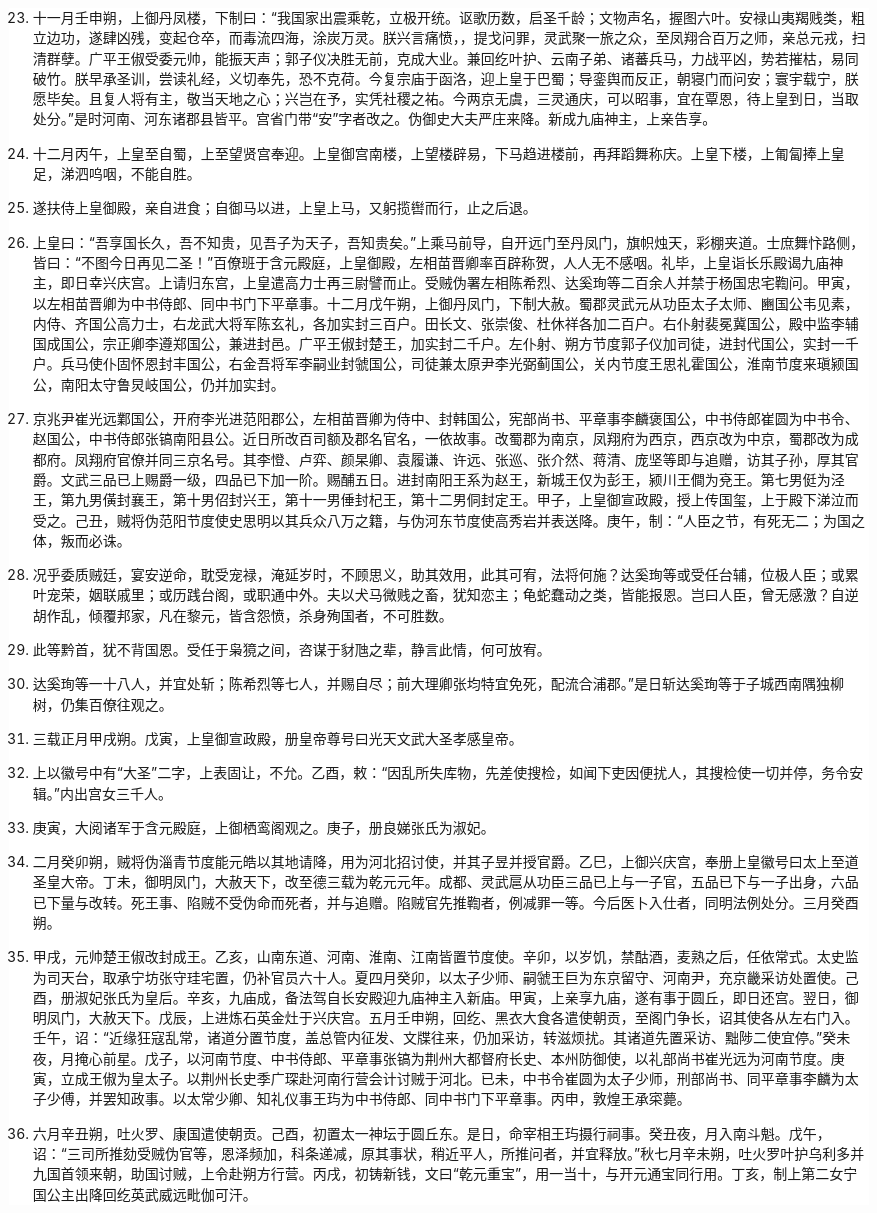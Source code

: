 23. <span id="本纪第十_肃宗-23"></span>
十一月壬申朔，上御丹凤楼，下制曰：“我国家出震乘乾，立极开统。讴歌历数，启圣千龄；文物声名，握图六叶。安禄山夷羯贱类，粗立边功，遂肆凶残，变起仓卒，而毒流四海，涂炭万灵。朕兴言痛愤，，提戈问罪，灵武聚一旅之众，至凤翔合百万之师，亲总元戎，扫清群孽。广平王俶受委元帅，能振天声；郭子仪决胜无前，克成大业。兼回纥叶护、云南子弟、诸蕃兵马，力战平凶，势若摧枯，易同破竹。朕早承圣训，尝读礼经，义切奉先，恐不克荷。今复宗庙于函洛，迎上皇于巴蜀；导銮舆而反正，朝寝门而问安；寰宇载宁，朕愿毕矣。且复人将有主，敬当天地之心；兴岂在予，实凭社稷之祐。今两京无虞，三灵通庆，可以昭事，宜在覃恩，待上皇到日，当取处分。”是时河南、河东诸郡县皆平。宫省门带“安”字者改之。伪御史大夫严庄来降。新成九庙神主，上亲告享。

24. <span id="本纪第十_肃宗-24"></span>
十二月丙午，上皇至自蜀，上至望贤宫奉迎。上皇御宫南楼，上望楼辟易，下马趋进楼前，再拜蹈舞称庆。上皇下楼，上匍匐捧上皇足，涕泗呜咽，不能自胜。

25. <span id="本纪第十_肃宗-25"></span>
遂扶侍上皇御殿，亲自进食；自御马以进，上皇上马，又躬揽辔而行，止之后退。

26. <span id="本纪第十_肃宗-26"></span>
上皇曰：“吾享国长久，吾不知贵，见吾子为天子，吾知贵矣。”上乘马前导，自开远门至丹凤门，旗帜烛天，彩棚夹道。士庶舞忭路侧，皆曰：“不图今日再见二圣！”百僚班于含元殿庭，上皇御殿，左相苗晋卿率百辟称贺，人人无不感咽。礼毕，上皇诣长乐殿谒九庙神主，即日幸兴庆宫。上请归东宫，上皇遣高力士再三尉譬而止。受贼伪署左相陈希烈、达奚珣等二百余人并禁于杨国忠宅鞫问。甲寅，以左相苗晋卿为中书侍郎、同中书门下平章事。十二月戊午朔，上御丹凤门，下制大赦。蜀郡灵武元从功臣太子太师、豳国公韦见素，内侍、齐国公高力士，右龙武大将军陈玄礼，各加实封三百户。田长文、张崇俊、杜休祥各加二百户。右仆射裴冕冀国公，殿中监李辅国成国公，宗正卿李遵郑国公，兼进封邑。广平王俶封楚王，加实封二千户。左仆射、朔方节度郭子仪加司徒，进封代国公，实封一千户。兵马使仆固怀恩封丰国公，右金吾将军李嗣业封虢国公，司徒兼太原尹李光弼蓟国公，关内节度王思礼霍国公，淮南节度来瑱颍国公，南阳太守鲁炅岐国公，仍并加实封。

27. <span id="本纪第十_肃宗-27"></span>
京兆尹崔光远鄴国公，开府李光进范阳郡公，左相苗晋卿为侍中、封韩国公，宪部尚书、平章事李麟褒国公，中书侍郎崔圆为中书令、赵国公，中书侍郎张镐南阳县公。近日所改百司额及郡名官名，一依故事。改蜀郡为南京，凤翔府为西京，西京改为中京，蜀郡改为成都府。凤翔府官僚并同三京名号。其李憕、卢弈、颜杲卿、袁履谦、许远、张巡、张介然、蒋清、庞坚等即与追赠，访其子孙，厚其官爵。文武三品已上赐爵一级，四品已下加一阶。赐酺五日。进封南阳王系为赵王，新城王仅为彭王，颍川王僴为兗王。第七男侹为泾王，第九男僙封襄王，第十男佋封兴王，第十一男倕封杞王，第十二男侗封定王。甲子，上皇御宣政殿，授上传国玺，上于殿下涕泣而受之。己丑，贼将伪范阳节度使史思明以其兵众八万之籍，与伪河东节度使高秀岩并表送降。庚午，制：“人臣之节，有死无二；为国之体，叛而必诛。

28. <span id="本纪第十_肃宗-28"></span>
况乎委质贼廷，宴安逆命，耽受宠禄，淹延岁时，不顾思义，助其效用，此其可宥，法将何施？达奚珣等或受任台辅，位极人臣；或累叶宠荣，姻联戚里；或历践台阁，或职通中外。夫以犬马微贱之畜，犹知恋主；龟蛇蠢动之类，皆能报恩。岂曰人臣，曾无感激？自逆胡作乱，倾覆邦家，凡在黎元，皆含怨愤，杀身殉国者，不可胜数。

29. <span id="本纪第十_肃宗-29"></span>
此等黔首，犹不背国恩。受任于枭獍之间，咨谋于豺虺之辈，静言此情，何可放宥。

30. <span id="本纪第十_肃宗-30"></span>
达奚珣等一十八人，并宜处斩；陈希烈等七人，并赐自尽；前大理卿张均特宜免死，配流合浦郡。”是日斩达奚珣等于子城西南隅独柳树，仍集百僚往观之。

31. <span id="本纪第十_肃宗-31"></span>
三载正月甲戌朔。戊寅，上皇御宣政殿，册皇帝尊号曰光天文武大圣孝感皇帝。

32. <span id="本纪第十_肃宗-32"></span>
上以徽号中有“大圣”二字，上表固让，不允。乙酉，敕：“因乱所失库物，先差使搜检，如闻下吏因便扰人，其搜检使一切并停，务令安辑。”内出宫女三千人。

33. <span id="本纪第十_肃宗-33"></span>
庚寅，大阅诸军于含元殿庭，上御栖鸾阁观之。庚子，册良娣张氏为淑妃。

34. <span id="本纪第十_肃宗-34"></span>
二月癸卯朔，贼将伪淄青节度能元皓以其地请降，用为河北招讨使，并其子昱并授官爵。乙巳，上御兴庆宫，奉册上皇徽号曰太上至道圣皇大帝。丁未，御明凤门，大赦天下，改至德三载为乾元元年。成都、灵武扈从功臣三品已上与一子官，五品已下与一子出身，六品已下量与改转。死王事、陷贼不受伪命而死者，并与追赠。陷贼官先推鞫者，例减罪一等。今后医卜入仕者，同明法例处分。三月癸酉朔。

35. <span id="本纪第十_肃宗-35"></span>
甲戌，元帅楚王俶改封成王。乙亥，山南东道、河南、淮南、江南皆置节度使。辛卯，以岁饥，禁酤酒，麦熟之后，任依常式。太史监为司天台，取承宁坊张守珪宅置，仍补官员六十人。夏四月癸卯，以太子少师、嗣虢王巨为东京留守、河南尹，充京畿采访处置使。己酉，册淑妃张氏为皇后。辛亥，九庙成，备法驾自长安殿迎九庙神主入新庙。甲寅，上亲享九庙，遂有事于圆丘，即日还宫。翌日，御明凤门，大赦天下。戊辰，上进炼石英金灶于兴庆宫。五月壬申朔，回纥、黑衣大食各遣使朝贡，至阁门争长，诏其使各从左右门入。壬午，诏：“近缘狂寇乱常，诸道分置节度，盖总管内征发、文牒往来，仍加采访，转滋烦扰。其诸道先置采访、黜陟二使宜停。”癸未夜，月掩心前星。戊子，以河南节度、中书侍郎、平章事张镐为荆州大都督府长史、本州防御使，以礼部尚书崔光远为河南节度。庚寅，立成王俶为皇太子。以荆州长史季广琛赴河南行营会计讨贼于河北。已未，中书令崔圆为太子少师，刑部尚书、同平章事李麟为太子少傅，并罢知政事。以太常少卿、知礼仪事王玙为中书侍郎、同中书门下平章事。丙申，敦煌王承寀薨。

36. <span id="本纪第十_肃宗-36"></span>
六月辛丑朔，吐火罗、康国遣使朝贡。己酉，初置太一神坛于圆丘东。是日，命宰相王玙摄行祠事。癸丑夜，月入南斗魁。戊午，诏：“三司所推劾受贼伪官等，恩泽频加，科条递减，原其事状，稍近平人，所推问者，并宜释放。”秋七月辛未朔，吐火罗叶护乌利多并九国首领来朝，助国讨贼，上令赴朔方行营。丙戌，初铸新钱，文曰“乾元重宝”，用一当十，与开元通宝同行用。丁亥，制上第二女宁国公主出降回纥英武威远毗伽可汗。
